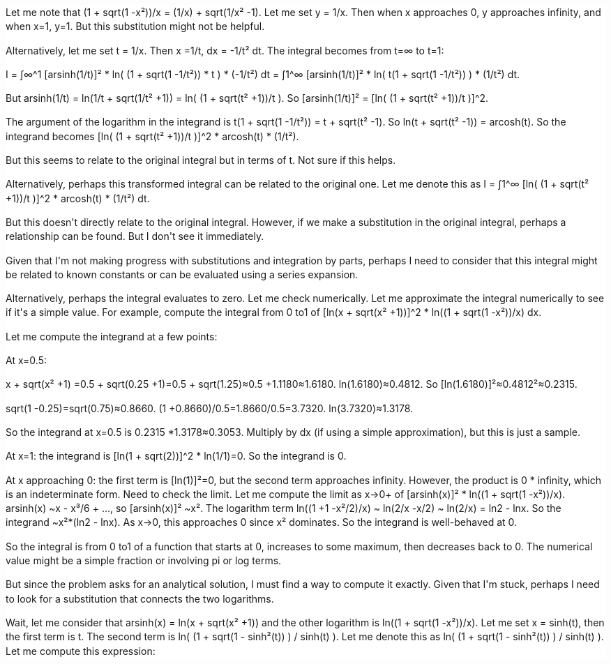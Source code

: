 Let me note that (1 + sqrt(1 -x²))/x = (1/x) + sqrt(1/x² -1). Let me set y = 1/x. Then when x approaches 0, y approaches infinity, and when x=1, y=1. But this substitution might not be helpful.

Alternatively, let me set t = 1/x. Then x =1/t, dx = -1/t² dt. The integral becomes from t=∞ to t=1:

I = ∫∞^1 [arsinh(1/t)]² * ln( (1 + sqrt(1 -1/t²)) * t ) * (-1/t²) dt = ∫1^∞ [arsinh(1/t)]² * ln( t(1 + sqrt(1 -1/t²)) ) * (1/t²) dt.

But arsinh(1/t) = ln(1/t + sqrt(1/t² +1)) = ln( (1 + sqrt(t² +1))/t ). So [arsinh(1/t)]² = [ln( (1 + sqrt(t² +1))/t )]^2.

The argument of the logarithm in the integrand is t(1 + sqrt(1 -1/t²)) = t + sqrt(t² -1). So ln(t + sqrt(t² -1)) = arcosh(t). So the integrand becomes [ln( (1 + sqrt(t² +1))/t )]^2 * arcosh(t) * (1/t²).

But this seems to relate to the original integral but in terms of t. Not sure if this helps.

Alternatively, perhaps this transformed integral can be related to the original one. Let me denote this as I = ∫1^∞ [ln( (1 + sqrt(t² +1))/t )]^2 * arcosh(t) * (1/t²) dt.

But this doesn't directly relate to the original integral. However, if we make a substitution in the original integral, perhaps a relationship can be found. But I don't see it immediately.

Given that I'm not making progress with substitutions and integration by parts, perhaps I need to consider that this integral might be related to known constants or can be evaluated using a series expansion.

Alternatively, perhaps the integral evaluates to zero. Let me check numerically. Let me approximate the integral numerically to see if it's a simple value. For example, compute the integral from 0 to1 of [ln(x + sqrt(x² +1))]^2 * ln((1 + sqrt(1 -x²))/x) dx.

Let me compute the integrand at a few points:

At x=0.5:

x + sqrt(x² +1) =0.5 + sqrt(0.25 +1)=0.5 + sqrt(1.25)≈0.5 +1.1180≈1.6180. ln(1.6180)≈0.4812. So [ln(1.6180)]²≈0.4812²≈0.2315.

sqrt(1 -0.25)=sqrt(0.75)≈0.8660. (1 +0.8660)/0.5=1.8660/0.5=3.7320. ln(3.7320)≈1.3178.

So the integrand at x=0.5 is 0.2315 *1.3178≈0.3053. Multiply by dx (if using a simple approximation), but this is just a sample.

At x=1: the integrand is [ln(1 + sqrt(2))]^2 * ln(1/1)=0. So the integrand is 0.

At x approaching 0: the first term is [ln(1)]²=0, but the second term approaches infinity. However, the product is 0 * infinity, which is an indeterminate form. Need to check the limit. Let me compute the limit as x→0+ of [arsinh(x)]² * ln((1 + sqrt(1 -x²))/x). arsinh(x) ~x - x³/6 + ..., so [arsinh(x)]² ~x². The logarithm term ln((1 +1 -x²/2)/x) ~ ln(2/x -x/2) ~ ln(2/x) = ln2 - lnx. So the integrand ~x²*(ln2 - lnx). As x→0, this approaches 0 since x² dominates. So the integrand is well-behaved at 0.

So the integral is from 0 to1 of a function that starts at 0, increases to some maximum, then decreases back to 0. The numerical value might be a simple fraction or involving pi or log terms.

But since the problem asks for an analytical solution, I must find a way to compute it exactly. Given that I'm stuck, perhaps I need to look for a substitution that connects the two logarithms.

Wait, let me consider that arsinh(x) = ln(x + sqrt(x² +1)) and the other logarithm is ln((1 + sqrt(1 -x²))/x). Let me set x = sinh(t), then the first term is t. The second term is ln( (1 + sqrt(1 - sinh²(t)) ) / sinh(t) ). Let me denote this as ln( (1 + sqrt(1 - sinh²(t)) ) / sinh(t) ). Let me compute this expression:
